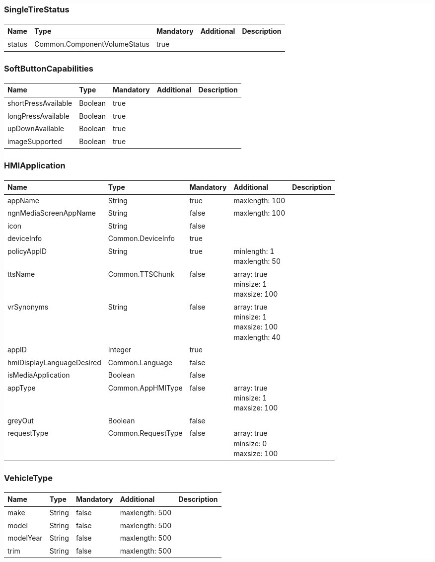### SingleTireStatus

|Name|Type|Mandatory|Additional|Description|
|:---|:---|:--------|:---------|:----------|
|status|Common.ComponentVolumeStatus|true|||

### SoftButtonCapabilities

|Name|Type|Mandatory|Additional|Description|
|:---|:---|:--------|:---------|:----------|
|shortPressAvailable|Boolean|true|||
|longPressAvailable|Boolean|true|||
|upDownAvailable|Boolean|true|||
|imageSupported|Boolean|true|||

### HMIApplication

|Name|Type|Mandatory|Additional|Description|
|:---|:---|:--------|:---------|:----------|
|appName|String|true|maxlength: 100||
|ngnMediaScreenAppName|String|false|maxlength: 100||
|icon|String|false|||
|deviceInfo|Common.DeviceInfo|true|||
|policyAppID|String|true|minlength: 1<br>maxlength: 50||
|ttsName|Common.TTSChunk|false|array: true<br>minsize: 1<br>maxsize: 100||
|vrSynonyms|String|false|array: true<br>minsize: 1<br>maxsize: 100<br>maxlength: 40||
|appID|Integer|true|||
|hmiDisplayLanguageDesired|Common.Language|false|||
|isMediaApplication|Boolean|false|||
|appType|Common.AppHMIType|false|array: true<br>minsize: 1<br>maxsize: 100||
|greyOut|Boolean|false|||
|requestType|Common.RequestType|false|array: true<br>minsize: 0<br>maxsize: 100||

### VehicleType

|Name|Type|Mandatory|Additional|Description|
|:---|:---|:--------|:---------|:----------|
|make|String|false|maxlength: 500||
|model|String|false|maxlength: 500||
|modelYear|String|false|maxlength: 500||
|trim|String|false|maxlength: 500||
